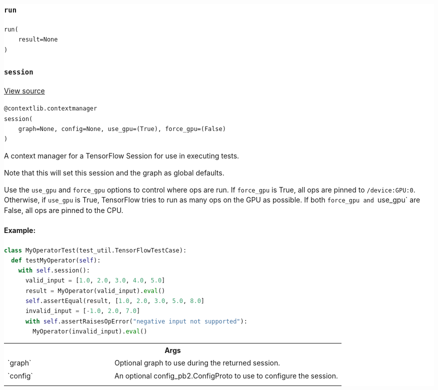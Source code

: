 


<h3 id="run"><code>run</code></h3>

<pre class="devsite-click-to-copy prettyprint lang-py tfo-signature-link">
<code>run(
    result=None
)
</code></pre>




<h3 id="session"><code>session</code></h3>

<a target="_blank" href="/code/stable/tensorflow/python/framework/test_util.py">View source</a>

<pre class="devsite-click-to-copy prettyprint lang-py tfo-signature-link">
<code>@contextlib.contextmanager</code>
<code>session(
    graph=None, config=None, use_gpu=(True), force_gpu=(False)
)
</code></pre>

A context manager for a TensorFlow Session for use in executing tests.

Note that this will set this session and the graph as global defaults.

Use the `use_gpu` and `force_gpu` options to control where ops are run. If
`force_gpu` is True, all ops are pinned to `/device:GPU:0`. Otherwise, if
`use_gpu` is True, TensorFlow tries to run as many ops on the GPU as
possible. If both `force_gpu and `use_gpu` are False, all ops are pinned to
the CPU.

#### Example:



``` python
class MyOperatorTest(test_util.TensorFlowTestCase):
  def testMyOperator(self):
    with self.session():
      valid_input = [1.0, 2.0, 3.0, 4.0, 5.0]
      result = MyOperator(valid_input).eval()
      self.assertEqual(result, [1.0, 2.0, 3.0, 5.0, 8.0]
      invalid_input = [-1.0, 2.0, 7.0]
      with self.assertRaisesOpError("negative input not supported"):
        MyOperator(invalid_input).eval()
```


 <table class="responsive fixed orange">
<colgroup><col width="214px"><col></colgroup>
<tr><th colspan="2">Args</th></tr>

<tr>
<td>
`graph`
</td>
<td>
Optional graph to use during the returned session.
</td>
</tr><tr>
<td>
`config`
</td>
<td>
An optional config_pb2.ConfigProto to use to configure the
session.
</td>
</tr><tr>
<td>